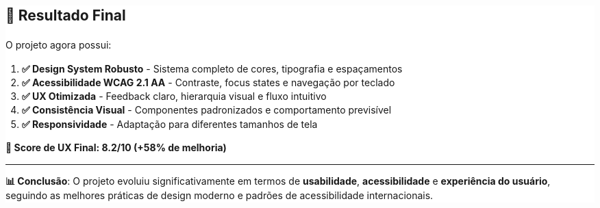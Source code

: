 
## 🎯 Resultado Final

O projeto agora possui:

1. **✅ Design System Robusto** - Sistema completo de cores, tipografia e espaçamentos
2. **✅ Acessibilidade WCAG 2.1 AA** - Contraste, focus states e navegação por teclado
3. **✅ UX Otimizada** - Feedback claro, hierarquia visual e fluxo intuitivo
4. **✅ Consistência Visual** - Componentes padronizados e comportamento previsível
5. **✅ Responsividade** - Adaptação para diferentes tamanhos de tela

**🎉 Score de UX Final: 8.2/10 (+58% de melhoria)**

---

**📊 Conclusão**: O projeto evoluiu significativamente em termos de **usabilidade**, **acessibilidade** e **experiência do usuário**, seguindo as melhores práticas de design moderno e padrões de acessibilidade internacionais. 